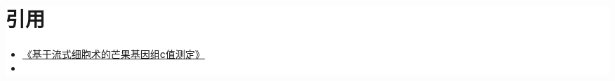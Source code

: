 
# 引用
+ [《基于流式细胞术的芒果基因组c值测定》](http://kns.cnki.net/KCMS/detail/detail.aspx?dbcode=CJFQ&dbname=CJFDLAST2015&filename=RDZX201509014&uid=WEEvREdxOWJmbC9oM1NjYkZCbDZZNTBLeGp2MUFHclRDVGZSYmhNRytCT1c=$R1yZ0H6jyaa0en3RxVUd8df-oHi7XMMDo7mtKT6mSmEvTuk11l2gFA!!&v=MjU0MzRublY3N0pOeW5SZHJHNEg5VE1wbzlFWUlSOGVYMUx1eFlTN0RoMVQzcVRyV00xRnJDVVJMS2ZiK1Z1Rnk=)
+ 
[1]: http://kns.cnki.net/KCMS/detail/detail.aspx?dbcode=CJFQ&dbname=CJFDLAST2015&filename=RDZX201509014&uid=WEEvREdxOWJmbC9oM1NjYkZCbDZZNTBLeGp2MUFHclRDVGZSYmhNRytCT1c=$R1yZ0H6jyaa0en3RxVUd8df-oHi7XMMDo7mtKT6mSmEvTuk11l2gFA!!&v=MjU0MzRublY3N0pOeW5SZHJHNEg5VE1wbzlFWUlSOGVYMUx1eFlTN0RoMVQzcVRyV00xRnJDVVJMS2ZiK1Z1Rnk=
[2]: http://data.kew.org/cvalues/CvalServlet?querytype=1


[TOC levels=1-2]: # " "